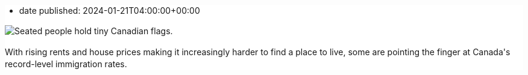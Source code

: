  - date published: 2024-01-21T04:00:00+00:00

<img alt="Seated people hold tiny Canadian flags." height="349" src="https://i.cbc.ca/1.5796985.1686867668!/cumulusImage/httpImage/image.jpg_gen/derivatives/16x9_620/flags-a-flutter.jpg" title="In-person citizenship ceremonies have also been suspended since March, though virtual ceremonies are being offered." width="620" /><p>With rising rents and house prices making it increasingly harder to find a place to live, some are pointing the finger at Canada's record-level immigration rates.</p>

